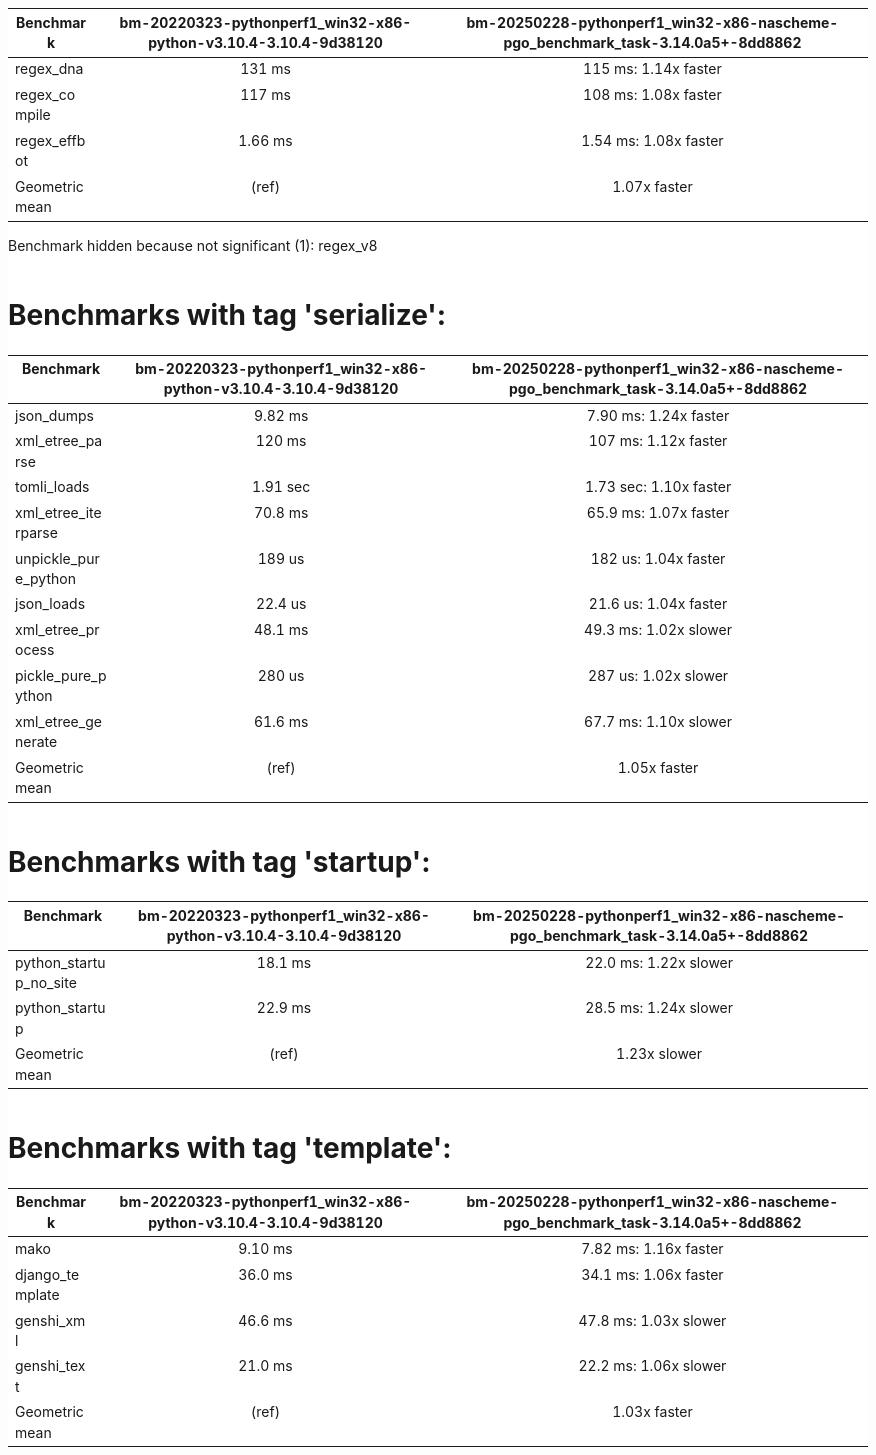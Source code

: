 | Benchmark      | bm-20220323-pythonperf1_win32-x86-python-v3.10.4-3.10.4-9d38120 | bm-20250228-pythonperf1_win32-x86-nascheme-pgo_benchmark_task-3.14.0a5+-8dd8862 |
|----------------|:---------------------------------------------------------------:|:-------------------------------------------------------------------------------:|
| regex_dna      | 131 ms                                                          | 115 ms: 1.14x faster                                                            |
| regex_compile  | 117 ms                                                          | 108 ms: 1.08x faster                                                            |
| regex_effbot   | 1.66 ms                                                         | 1.54 ms: 1.08x faster                                                           |
| Geometric mean | (ref)                                                           | 1.07x faster                                                                    |

Benchmark hidden because not significant (1): regex_v8

Benchmarks with tag 'serialize':
================================

| Benchmark            | bm-20220323-pythonperf1_win32-x86-python-v3.10.4-3.10.4-9d38120 | bm-20250228-pythonperf1_win32-x86-nascheme-pgo_benchmark_task-3.14.0a5+-8dd8862 |
|----------------------|:---------------------------------------------------------------:|:-------------------------------------------------------------------------------:|
| json_dumps           | 9.82 ms                                                         | 7.90 ms: 1.24x faster                                                           |
| xml_etree_parse      | 120 ms                                                          | 107 ms: 1.12x faster                                                            |
| tomli_loads          | 1.91 sec                                                        | 1.73 sec: 1.10x faster                                                          |
| xml_etree_iterparse  | 70.8 ms                                                         | 65.9 ms: 1.07x faster                                                           |
| unpickle_pure_python | 189 us                                                          | 182 us: 1.04x faster                                                            |
| json_loads           | 22.4 us                                                         | 21.6 us: 1.04x faster                                                           |
| xml_etree_process    | 48.1 ms                                                         | 49.3 ms: 1.02x slower                                                           |
| pickle_pure_python   | 280 us                                                          | 287 us: 1.02x slower                                                            |
| xml_etree_generate   | 61.6 ms                                                         | 67.7 ms: 1.10x slower                                                           |
| Geometric mean       | (ref)                                                           | 1.05x faster                                                                    |

Benchmarks with tag 'startup':
==============================

| Benchmark              | bm-20220323-pythonperf1_win32-x86-python-v3.10.4-3.10.4-9d38120 | bm-20250228-pythonperf1_win32-x86-nascheme-pgo_benchmark_task-3.14.0a5+-8dd8862 |
|------------------------|:---------------------------------------------------------------:|:-------------------------------------------------------------------------------:|
| python_startup_no_site | 18.1 ms                                                         | 22.0 ms: 1.22x slower                                                           |
| python_startup         | 22.9 ms                                                         | 28.5 ms: 1.24x slower                                                           |
| Geometric mean         | (ref)                                                           | 1.23x slower                                                                    |

Benchmarks with tag 'template':
===============================

| Benchmark       | bm-20220323-pythonperf1_win32-x86-python-v3.10.4-3.10.4-9d38120 | bm-20250228-pythonperf1_win32-x86-nascheme-pgo_benchmark_task-3.14.0a5+-8dd8862 |
|-----------------|:---------------------------------------------------------------:|:-------------------------------------------------------------------------------:|
| mako            | 9.10 ms                                                         | 7.82 ms: 1.16x faster                                                           |
| django_template | 36.0 ms                                                         | 34.1 ms: 1.06x faster                                                           |
| genshi_xml      | 46.6 ms                                                         | 47.8 ms: 1.03x slower                                                           |
| genshi_text     | 21.0 ms                                                         | 22.2 ms: 1.06x slower                                                           |
| Geometric mean  | (ref)                                                           | 1.03x faster                                                                    |
